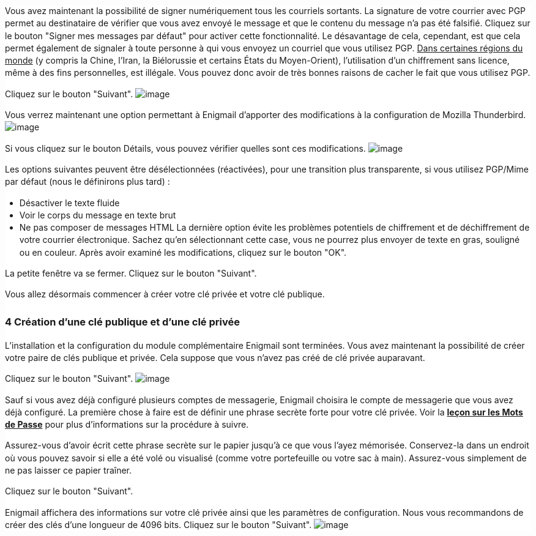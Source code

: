 Vous avez maintenant la possibilité de signer numériquement tous les courriels sortants. La signature de votre courrier avec PGP permet au destinataire de vérifier que vous avez envoyé le message et que le contenu du message n’a pas été falsifié. Cliquez sur le bouton "Signer mes messages par défaut" pour activer cette fonctionnalité. Le désavantage de cela, cependant, est que cela permet également de signaler à toute personne à qui vous envoyez un courriel que vous utilisez PGP. [Dans certaines régions du monde](www.cryptolaw.org/) (y compris la Chine, l’Iran, la Biélorussie et certains États du Moyen-Orient), l’utilisation d’un chiffrement sans licence, même à des fins personnelles, est illégale. Vous pouvez donc avoir de très bonnes raisons de cacher le fait que vous utilisez PGP.

Cliquez sur le bouton "Suivant".
![image](tool_pgplin34.png)

Vous verrez maintenant une option permettant à Enigmail d’apporter des modifications à la configuration de Mozilla Thunderbird.
![image](tool_pgpwin35.png)

Si vous cliquez sur le bouton Détails, vous pouvez vérifier quelles sont ces modifications.
![image](tool_pgpwin36.png)

Les options suivantes peuvent être désélectionnées (réactivées), pour une transition plus transparente, si vous utilisez PGP/Mime par défaut (nous le définirons plus tard) :

- Désactiver le texte fluide
- Voir le corps du message en texte brut
- Ne pas composer de messages HTML
La dernière option évite les problèmes potentiels de chiffrement et de déchiffrement de votre courrier électronique. Sachez qu’en sélectionnant cette case, vous ne pourrez plus envoyer de texte en gras, souligné ou en couleur. Après avoir examiné les modifications, cliquez sur le bouton "OK".


La petite fenêtre va se fermer. Cliquez sur le bouton "Suivant".

Vous allez désormais commencer à créer votre clé privée et votre clé publique.

### 4 Création d’une clé publique et d’une clé privée

L’installation et la configuration du module complémentaire Enigmail sont terminées. Vous avez maintenant la possibilité de créer votre paire de clés publique et privée. Cela suppose que vous n’avez pas créé de clé privée auparavant.

Cliquez sur le bouton "Suivant".
![image](tool_pgplin37.png)

Sauf si vous avez déjà configuré plusieurs comptes de messagerie, Enigmail choisira le compte de messagerie que vous avez déjà configuré. La première chose à faire est de définir une phrase secrète forte pour votre clé privée. Voir la **[leçon sur les Mots de Passe](umbrella://information/passwords)** pour plus d’informations sur la procédure à suivre.

Assurez-vous d’avoir écrit cette phrase secrète sur le papier jusqu’à ce que vous l’ayez mémorisée. Conservez-la dans un endroit où vous pouvez savoir si elle a été volé ou visualisé (comme votre portefeuille ou votre sac à main). Assurez-vous simplement de ne pas laisser ce papier traîner.

Cliquez sur le bouton "Suivant".

Enigmail affichera des informations sur votre clé privée ainsi que les paramètres de configuration. Nous vous recommandons de créer des clés d’une longueur de 4096 bits. Cliquez sur le bouton "Suivant".
![image](tool_pgplin38.png)
